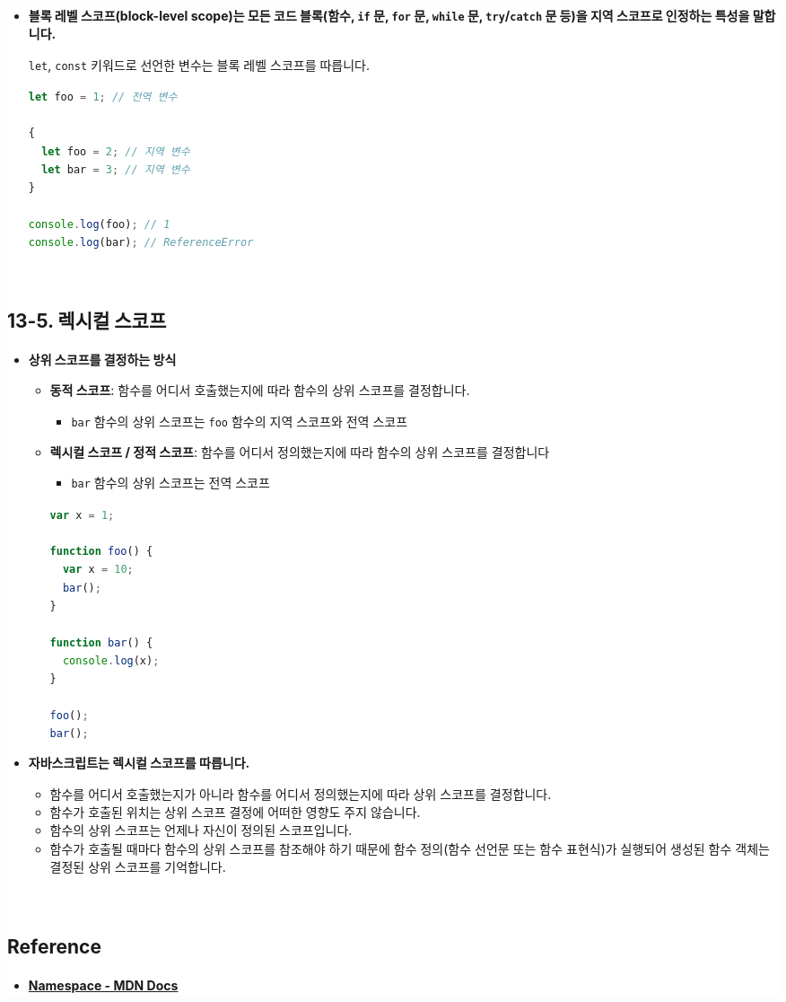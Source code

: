 - **블록 레벨 스코프(block-level scope)는 모든 코드 블록(함수, `if` 문, `for` 문, `while` 문, `try`/`catch` 문 등)을 지역 스코프로 인정하는 특성을 말합니다.**

  `let`, `const` 키워드로 선언한 변수는 블록 레벨 스코프를 따릅니다.
  
   ```jsx
   let foo = 1; // 전역 변수
   
   {
     let foo = 2; // 지역 변수
     let bar = 3; // 지역 변수
   }
   
   console.log(foo); // 1
   console.log(bar); // ReferenceError
   ```

<br/>

## 13-5. 렉시컬 스코프

- **상위 스코프를 결정하는 방식**
  
  - **동적 스코프**: 함수를 어디서 호출했는지에 따라 함수의 상위 스코프를 결정합니다.
    
    - `bar` 함수의 상위 스코프는 `foo` 함수의 지역 스코프와 전역 스코프
    
  - **렉시컬 스코프 / 정적 스코프**: 함수를 어디서 정의했는지에 따라 함수의 상위 스코프를 결정합니다
  
    - `bar` 함수의 상위 스코프는 전역 스코프

    ```jsx
    var x = 1;

    function foo() {
      var x = 10;
      bar();
    }

    function bar() {
      console.log(x);
    }

    foo();
    bar();
    ```

- **자바스크립트는 렉시컬 스코프를 따릅니다.**
  
  - 함수를 어디서 호출했는지가 아니라 함수를 어디서 정의했는지에 따라 상위 스코프를 결정합니다.
  - 함수가 호출된 위치는 상위 스코프 결정에 어떠한 영향도 주지 않습니다.
  - 함수의 상위 스코프는 언제나 자신이 정의된 스코프입니다.
  - 함수가 호출될 때마다 함수의 상위 스코프를 참조해야 하기 때문에 함수 정의(함수 선언문 또는 함수 표현식)가 실행되어 생성된 함수 객체는
    결정된 상위 스코프를 기억합니다.

<br/>

## Reference
- [**Namespace - MDN Docs**](https://developer.mozilla.org/en-US/docs/Glossary/Namespace)
